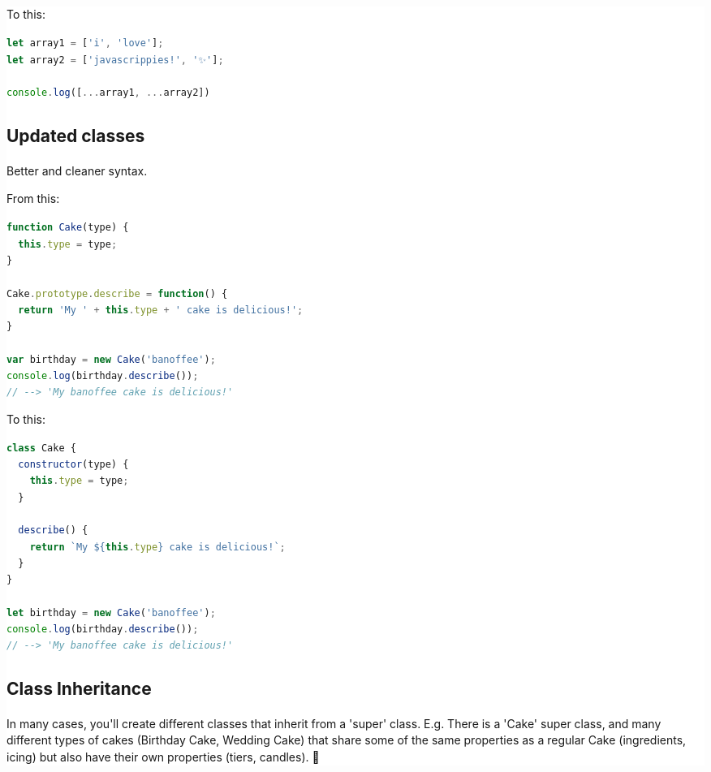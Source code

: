 To this:

```javascript
let array1 = ['i', 'love'];
let array2 = ['javascrippies!', '✨'];

console.log([...array1, ...array2])
```

## Updated classes

Better and cleaner syntax.

From this:

```javascript
function Cake(type) {
  this.type = type;
}

Cake.prototype.describe = function() {
  return 'My ' + this.type + ' cake is delicious!';
}

var birthday = new Cake('banoffee');
console.log(birthday.describe());
// --> 'My banoffee cake is delicious!'
```

To this:

```javascript
class Cake {
  constructor(type) {
    this.type = type;
  }

  describe() {
    return `My ${this.type} cake is delicious!`;
  }
}

let birthday = new Cake('banoffee');
console.log(birthday.describe());
// --> 'My banoffee cake is delicious!'
```

## Class Inheritance

In many cases, you'll create different classes that inherit from a
'super' class. E.g. There is a 'Cake' super class, and many different
types of cakes (Birthday Cake, Wedding Cake) that share some of the 
same properties as a regular Cake (ingredients, icing) but also have
their own properties (tiers, candles). 🍰
